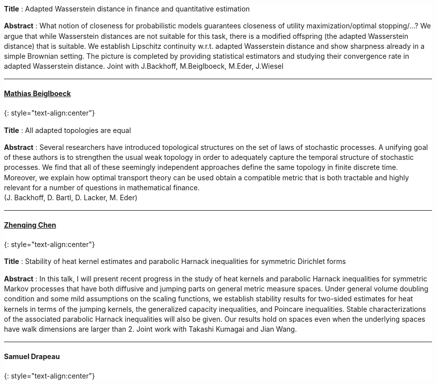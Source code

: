 
**Title**
:   Adapted Wasserstein distance in finance and quantitative estimation 

**Abstract**
:   What notion of closeness for probabilistic models guarantees closeness of utility maximization/optimal stopping/...? We argue that while Wasserstein distances are not suitable for this task, there is a modified offspring (the adapted Wasserstein distance) that is suitable. We establish Lipschitz continuity w.r.t. adapted Wasserstein distance and show sharpness already in a simple Brownian setting. The picture is completed by providing statistical estimators and studying their convergence rate in adapted Wasserstein distance. Joint with J.Backhoff, M.Beiglboeck, M.Eder, J.Wiesel

-----

#### [Mathias Beiglboeck](https://www.mat.univie.ac.at/~mathias/)
{: style="text-align:center"}


**Title**
:   All adapted topologies are equal 

**Abstract**
:   Several researchers have introduced topological structures on the set of laws of stochastic processes. A unifying goal of these authors is to strengthen the usual weak topology in order to adequately capture the temporal structure of stochastic processes. We find that all of these seemingly independent approaches define the same topology in finite discrete time. Moreover, we explain how optimal transport theory can be used obtain a compatible metric that is both tractable and highly relevant for a number of questions in mathematical finance.   
(J. Backhoff, D. Bartl, D. Lacker, M. Eder)

-----

#### [Zhenqing Chen](https://sites.math.washington.edu/~zchen/)
{: style="text-align:center"}

**Title**
:   Stability of heat kernel estimates and parabolic Harnack inequalities for symmetric Dirichlet forms 

**Abstract**
:   In this talk, I will present recent progress in the study of heat kernels and parabolic Harnack inequalities for symmetric Markov processes that have both diffusive and jumping parts on general metric measure spaces.  Under general volume doubling condition and some mild assumptions on the scaling functions, we establish stability results for two-sided estimates for heat kernels in terms of the jumping kernels, the generalized capacity inequalities, and Poincare inequalities. Stable characterizations of the associated parabolic Harnack inequalities will also be given. Our results hold on spaces even when the underlying spaces have walk dimensions are larger than 2. Joint work with Takashi Kumagai and Jian Wang.


-----

#### Samuel Drapeau
{: style="text-align:center"}
